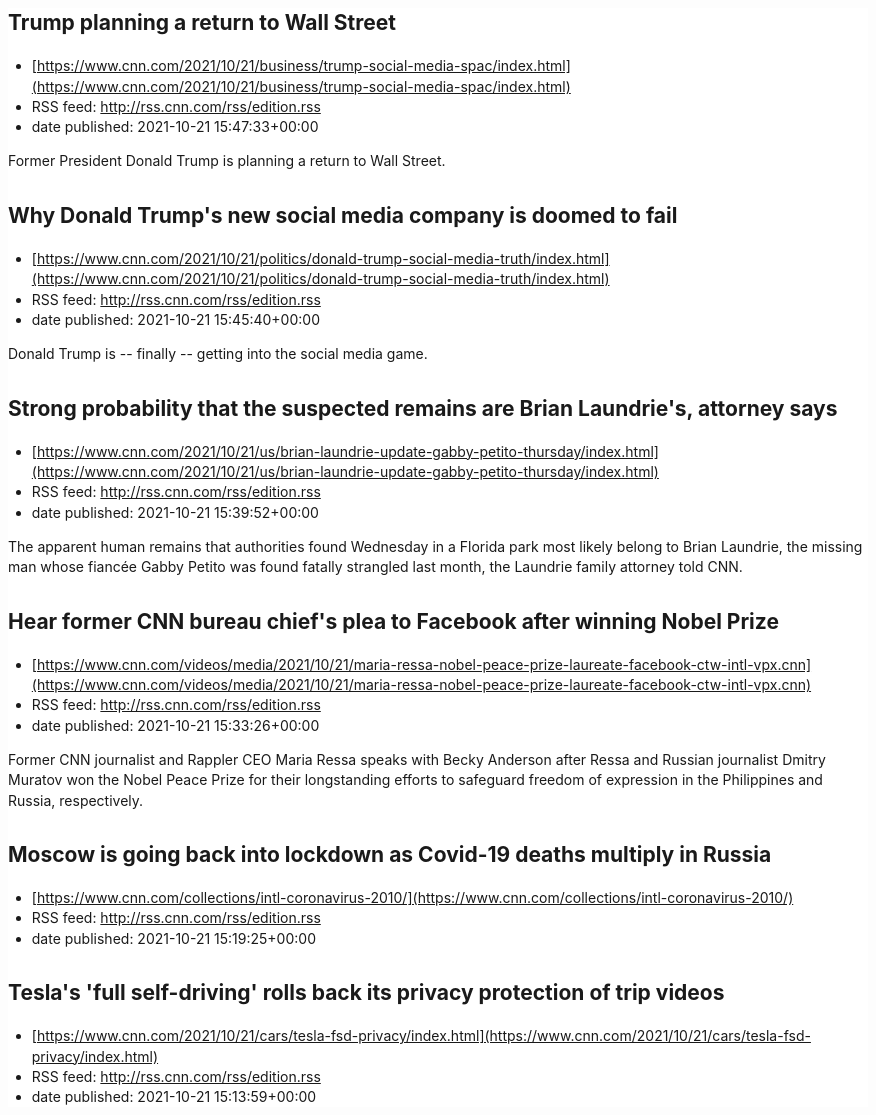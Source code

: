 ## Trump planning a return to Wall Street
 - [https://www.cnn.com/2021/10/21/business/trump-social-media-spac/index.html](https://www.cnn.com/2021/10/21/business/trump-social-media-spac/index.html)
 - RSS feed: http://rss.cnn.com/rss/edition.rss
 - date published: 2021-10-21 15:47:33+00:00

Former President Donald Trump is planning a return to Wall Street.

## Why Donald Trump's new social media company is doomed to fail
 - [https://www.cnn.com/2021/10/21/politics/donald-trump-social-media-truth/index.html](https://www.cnn.com/2021/10/21/politics/donald-trump-social-media-truth/index.html)
 - RSS feed: http://rss.cnn.com/rss/edition.rss
 - date published: 2021-10-21 15:45:40+00:00

Donald Trump is -- finally -- getting into the social media game.

## Strong probability that the suspected remains are Brian Laundrie's, attorney says
 - [https://www.cnn.com/2021/10/21/us/brian-laundrie-update-gabby-petito-thursday/index.html](https://www.cnn.com/2021/10/21/us/brian-laundrie-update-gabby-petito-thursday/index.html)
 - RSS feed: http://rss.cnn.com/rss/edition.rss
 - date published: 2021-10-21 15:39:52+00:00

The apparent human remains that authorities found Wednesday in a Florida park most likely belong to Brian Laundrie, the missing man whose fiancée Gabby Petito was found fatally strangled last month, the Laundrie family attorney told CNN.

## Hear former CNN bureau chief's plea to Facebook after winning Nobel Prize
 - [https://www.cnn.com/videos/media/2021/10/21/maria-ressa-nobel-peace-prize-laureate-facebook-ctw-intl-vpx.cnn](https://www.cnn.com/videos/media/2021/10/21/maria-ressa-nobel-peace-prize-laureate-facebook-ctw-intl-vpx.cnn)
 - RSS feed: http://rss.cnn.com/rss/edition.rss
 - date published: 2021-10-21 15:33:26+00:00

Former CNN journalist and Rappler CEO Maria Ressa speaks with Becky Anderson after Ressa and Russian journalist Dmitry Muratov won the Nobel Peace Prize for their longstanding efforts to safeguard freedom of expression in the Philippines and Russia, respectively.

## Moscow is going back into lockdown as Covid-19 deaths multiply in Russia
 - [https://www.cnn.com/collections/intl-coronavirus-2010/](https://www.cnn.com/collections/intl-coronavirus-2010/)
 - RSS feed: http://rss.cnn.com/rss/edition.rss
 - date published: 2021-10-21 15:19:25+00:00



## Tesla's 'full self-driving' rolls back its privacy protection of trip videos
 - [https://www.cnn.com/2021/10/21/cars/tesla-fsd-privacy/index.html](https://www.cnn.com/2021/10/21/cars/tesla-fsd-privacy/index.html)
 - RSS feed: http://rss.cnn.com/rss/edition.rss
 - date published: 2021-10-21 15:13:59+00:00
